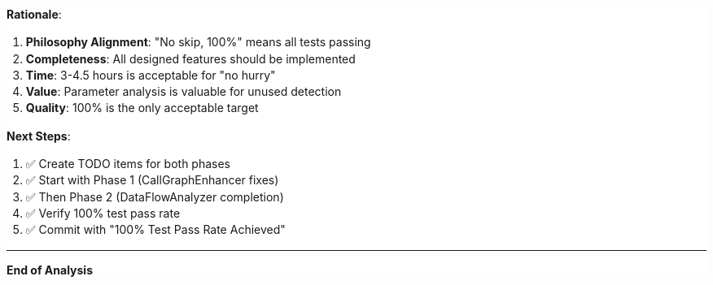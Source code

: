 **Rationale**:
1. **Philosophy Alignment**: "No skip, 100%" means all tests passing
2. **Completeness**: All designed features should be implemented
3. **Time**: 3-4.5 hours is acceptable for "no hurry"
4. **Value**: Parameter analysis is valuable for unused detection
5. **Quality**: 100% is the only acceptable target

**Next Steps**:
1. ✅ Create TODO items for both phases
2. ✅ Start with Phase 1 (CallGraphEnhancer fixes)
3. ✅ Then Phase 2 (DataFlowAnalyzer completion)
4. ✅ Verify 100% test pass rate
5. ✅ Commit with "100% Test Pass Rate Achieved"

---

**End of Analysis**

